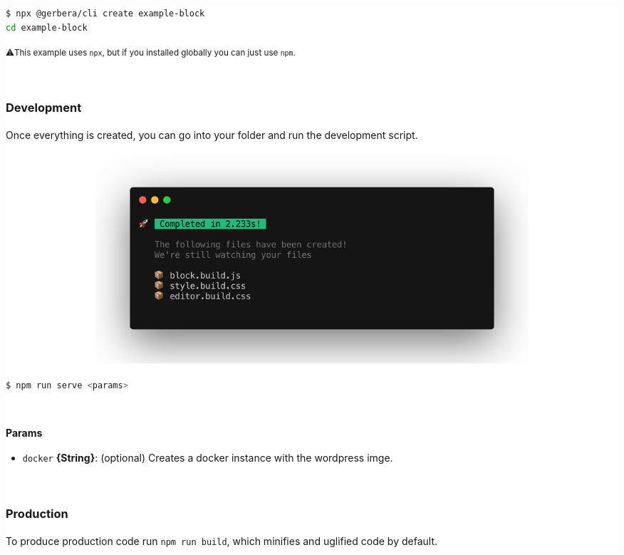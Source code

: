 ```sh
$ npx @gerbera/cli create example-block
cd example-block
```

<small>⚠️This example uses `npx`, but if you installed globally you can just use `npm`.</small>

<br>

### Development

Once everything is created, you can go into your folder and run the development script.

<div align="center">
  <img src="./docs/media/terminal-serve.png" alt="terminal serve" width="750"><br>
</div>

```sh
$ npm run serve <params>
```
<br>

**Params**

* `docker` **{String}**: (optional) Creates a docker instance with the wordpress imge.

<br>

### Production 

To produce production code run `npm run build`, which minifies and uglified code by default.

<div align="center">